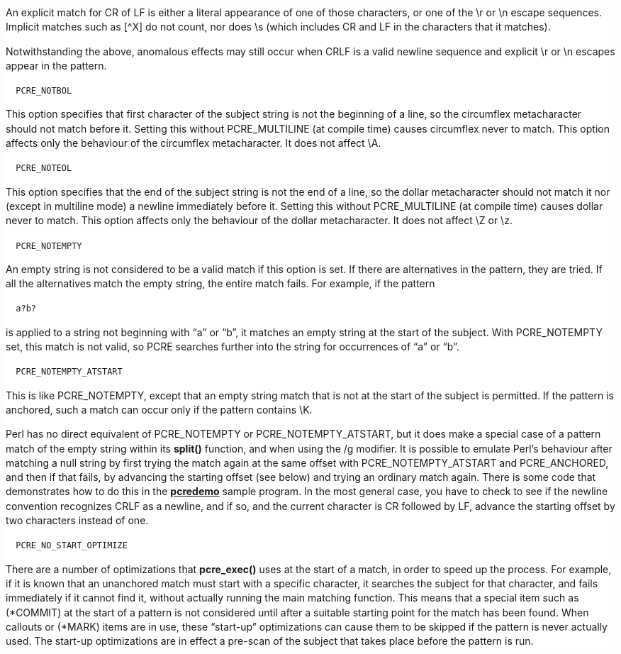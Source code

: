 An explicit match for CR of LF is either a literal appearance of one of those characters, or one of the \\r or \\n escape sequences. Implicit matches such as \[^X\] do not count, nor does \\s (which includes CR and LF in the characters that it matches).

Notwithstanding the above, anomalous effects may still occur when CRLF is a valid newline sequence and explicit \\r or \\n escapes appear in the pattern.

      PCRE_NOTBOL

This option specifies that first character of the subject string is not the beginning of a line, so the circumflex metacharacter should not match before it. Setting this without PCRE\_MULTILINE (at compile time) causes circumflex never to match. This option affects only the behaviour of the circumflex metacharacter. It does not affect \\A.

      PCRE_NOTEOL

This option specifies that the end of the subject string is not the end of a line, so the dollar metacharacter should not match it nor (except in multiline mode) a newline immediately before it. Setting this without PCRE\_MULTILINE (at compile time) causes dollar never to match. This option affects only the behaviour of the dollar metacharacter. It does not affect \\Z or \\z.

      PCRE_NOTEMPTY

An empty string is not considered to be a valid match if this option is set. If there are alternatives in the pattern, they are tried. If all the alternatives match the empty string, the entire match fails. For example, if the pattern

      a?b?

is applied to a string not beginning with “a” or “b”, it matches an empty string at the start of the subject. With PCRE\_NOTEMPTY set, this match is not valid, so PCRE searches further into the string for occurrences of “a” or “b”.

      PCRE_NOTEMPTY_ATSTART

This is like PCRE\_NOTEMPTY, except that an empty string match that is not at the start of the subject is permitted. If the pattern is anchored, such a match can occur only if the pattern contains \\K.

Perl has no direct equivalent of PCRE\_NOTEMPTY or PCRE\_NOTEMPTY\_ATSTART, but it does make a special case of a pattern match of the empty string within its **split()** function, and when using the /g modifier. It is possible to emulate Perl’s behaviour after matching a null string by first trying the match again at the same offset with PCRE\_NOTEMPTY\_ATSTART and PCRE\_ANCHORED, and then if that fails, by advancing the starting offset (see below) and trying an ordinary match again. There is some code that demonstrates how to do this in the [**pcredemo**](pcredemo.html) sample program. In the most general case, you have to check to see if the newline convention recognizes CRLF as a newline, and if so, and the current character is CR followed by LF, advance the starting offset by two characters instead of one.

      PCRE_NO_START_OPTIMIZE

There are a number of optimizations that **pcre\_exec()** uses at the start of a match, in order to speed up the process. For example, if it is known that an unanchored match must start with a specific character, it searches the subject for that character, and fails immediately if it cannot find it, without actually running the main matching function. This means that a special item such as (\*COMMIT) at the start of a pattern is not considered until after a suitable starting point for the match has been found. When callouts or (\*MARK) items are in use, these “start-up” optimizations can cause them to be skipped if the pattern is never actually used. The start-up optimizations are in effect a pre-scan of the subject that takes place before the pattern is run.
